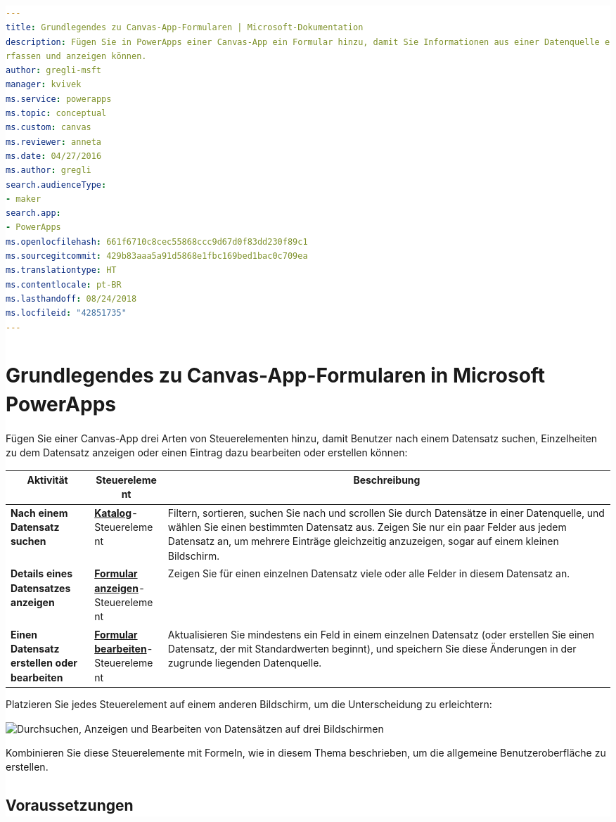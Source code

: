 ```yaml
---
title: Grundlegendes zu Canvas-App-Formularen | Microsoft-Dokumentation
description: Fügen Sie in PowerApps einer Canvas-App ein Formular hinzu, damit Sie Informationen aus einer Datenquelle erfassen und anzeigen können.
author: gregli-msft
manager: kvivek
ms.service: powerapps
ms.topic: conceptual
ms.custom: canvas
ms.reviewer: anneta
ms.date: 04/27/2016
ms.author: gregli
search.audienceType:
- maker
search.app:
- PowerApps
ms.openlocfilehash: 661f6710c8cec55868ccc9d67d0f83dd230f89c1
ms.sourcegitcommit: 429b83aaa5a91d5868e1fbc169bed1bac0c709ea
ms.translationtype: HT
ms.contentlocale: pt-BR
ms.lasthandoff: 08/24/2018
ms.locfileid: "42851735"
---
```

# <a name="understand-canvas-app-forms-in-microsoft-powerapps"></a>Grundlegendes zu Canvas-App-Formularen in Microsoft PowerApps

Fügen Sie einer Canvas-App drei Arten von Steuerelementen hinzu, damit Benutzer nach einem Datensatz suchen, Einzelheiten zu dem Datensatz anzeigen oder einen Eintrag dazu bearbeiten oder erstellen können:

| Aktivität | Steuerelement | Beschreibung |
| --- | --- | --- |
| **Nach einem Datensatz suchen** |**[Katalog](controls/control-gallery.md)**-Steuerelement |Filtern, sortieren, suchen Sie nach und scrollen Sie durch Datensätze in einer Datenquelle, und wählen Sie einen bestimmten Datensatz aus. Zeigen Sie nur ein paar Felder aus jedem Datensatz an, um mehrere Einträge gleichzeitig anzuzeigen, sogar auf einem kleinen Bildschirm. |
| **Details eines Datensatzes anzeigen** |**[Formular anzeigen](controls/control-form-detail.md)**-Steuerelement |Zeigen Sie für einen einzelnen Datensatz viele oder alle Felder in diesem Datensatz an. |
| **Einen Datensatz erstellen oder bearbeiten** |**[Formular bearbeiten](controls/control-form-detail.md)**-Steuerelement |Aktualisieren Sie mindestens ein Feld in einem einzelnen Datensatz (oder erstellen Sie einen Datensatz, der mit Standardwerten beginnt), und speichern Sie diese Änderungen in der zugrunde liegenden Datenquelle. |

Platzieren Sie jedes Steuerelement auf einem anderen Bildschirm, um die Unterscheidung zu erleichtern:

![Durchsuchen, Anzeigen und Bearbeiten von Datensätzen auf drei Bildschirmen](./media/working-with-forms/three-screens.png)

Kombinieren Sie diese Steuerelemente mit Formeln, wie in diesem Thema beschrieben, um die allgemeine Benutzeroberfläche zu erstellen.

## <a name="prerequisites"></a>Voraussetzungen
